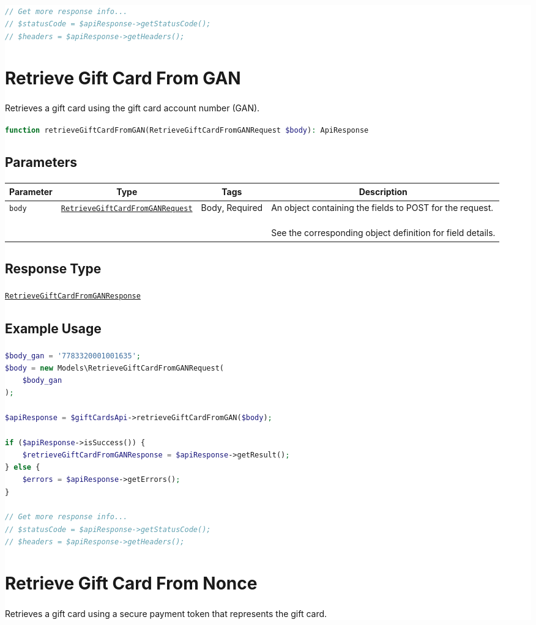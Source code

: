 ```php
// Get more response info...
// $statusCode = $apiResponse->getStatusCode();
// $headers = $apiResponse->getHeaders();
```


# Retrieve Gift Card From GAN

Retrieves a gift card using the gift card account number (GAN).

```php
function retrieveGiftCardFromGAN(RetrieveGiftCardFromGANRequest $body): ApiResponse
```

## Parameters

| Parameter | Type | Tags | Description |
|  --- | --- | --- | --- |
| `body` | [`RetrieveGiftCardFromGANRequest`](../../doc/models/retrieve-gift-card-from-gan-request.md) | Body, Required | An object containing the fields to POST for the request.<br><br>See the corresponding object definition for field details. |

## Response Type

[`RetrieveGiftCardFromGANResponse`](../../doc/models/retrieve-gift-card-from-gan-response.md)

## Example Usage

```php
$body_gan = '7783320001001635';
$body = new Models\RetrieveGiftCardFromGANRequest(
    $body_gan
);

$apiResponse = $giftCardsApi->retrieveGiftCardFromGAN($body);

if ($apiResponse->isSuccess()) {
    $retrieveGiftCardFromGANResponse = $apiResponse->getResult();
} else {
    $errors = $apiResponse->getErrors();
}

// Get more response info...
// $statusCode = $apiResponse->getStatusCode();
// $headers = $apiResponse->getHeaders();
```


# Retrieve Gift Card From Nonce

Retrieves a gift card using a secure payment token that represents the gift card.
